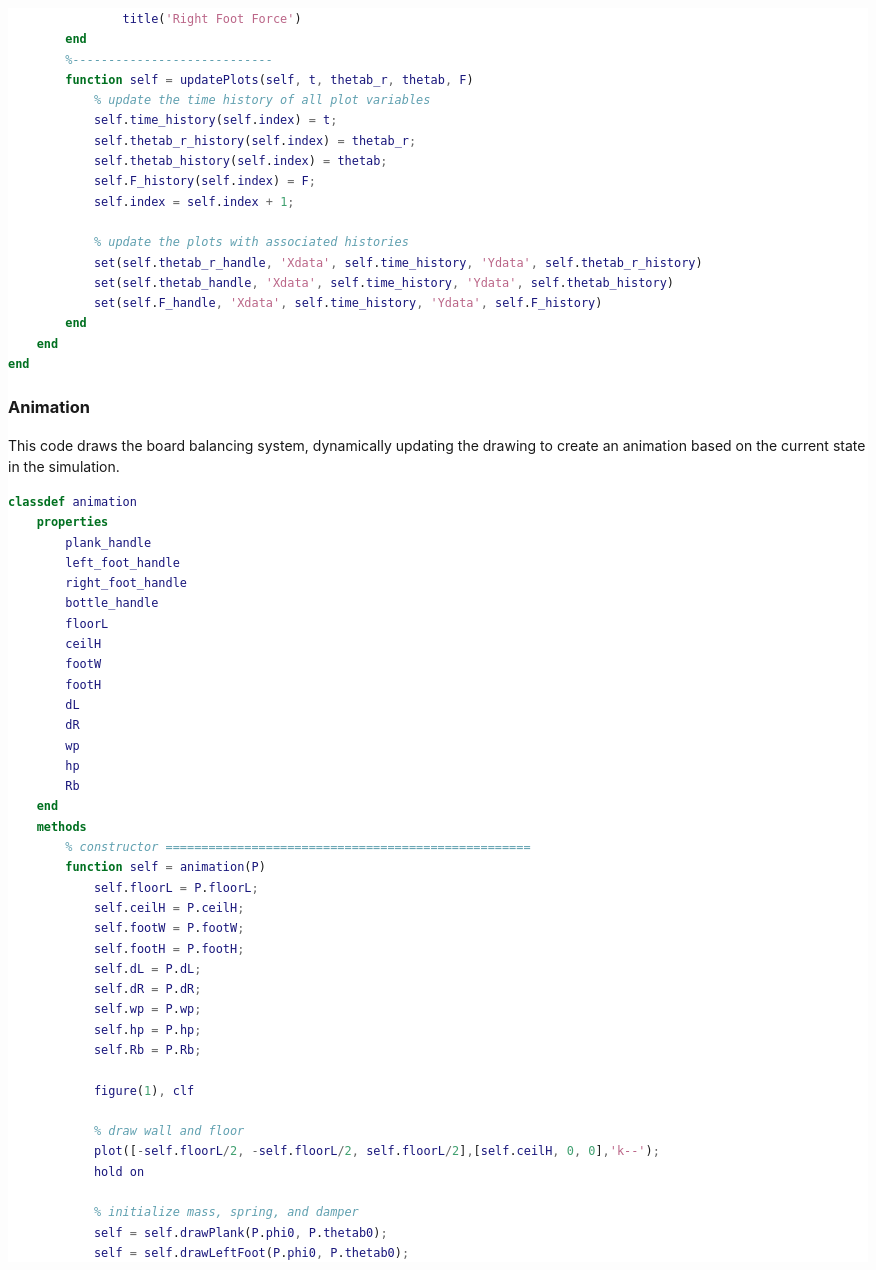 ```matlab
                title('Right Foot Force')
        end
        %----------------------------
        function self = updatePlots(self, t, thetab_r, thetab, F)
            % update the time history of all plot variables
            self.time_history(self.index) = t;
            self.thetab_r_history(self.index) = thetab_r;
            self.thetab_history(self.index) = thetab;
            self.F_history(self.index) = F;
            self.index = self.index + 1;

            % update the plots with associated histories
            set(self.thetab_r_handle, 'Xdata', self.time_history, 'Ydata', self.thetab_r_history)
            set(self.thetab_handle, 'Xdata', self.time_history, 'Ydata', self.thetab_history)
            set(self.F_handle, 'Xdata', self.time_history, 'Ydata', self.F_history)
        end
    end
end
```

### Animation

This code draws the board balancing system, dynamically updating the drawing to create an animation based on the current state in the simulation.

```matlab
classdef animation
    properties
        plank_handle
        left_foot_handle
        right_foot_handle
        bottle_handle
        floorL
        ceilH
        footW
        footH
        dL
        dR
        wp
        hp
        Rb
    end
    methods
        % constructor ===================================================
        function self = animation(P)
            self.floorL = P.floorL;
            self.ceilH = P.ceilH;
            self.footW = P.footW;
            self.footH = P.footH;
            self.dL = P.dL;
            self.dR = P.dR;
            self.wp = P.wp;
            self.hp = P.hp;
            self.Rb = P.Rb;

            figure(1), clf

            % draw wall and floor
            plot([-self.floorL/2, -self.floorL/2, self.floorL/2],[self.ceilH, 0, 0],'k--');
            hold on

            % initialize mass, spring, and damper
            self = self.drawPlank(P.phi0, P.thetab0);
            self = self.drawLeftFoot(P.phi0, P.thetab0);
```